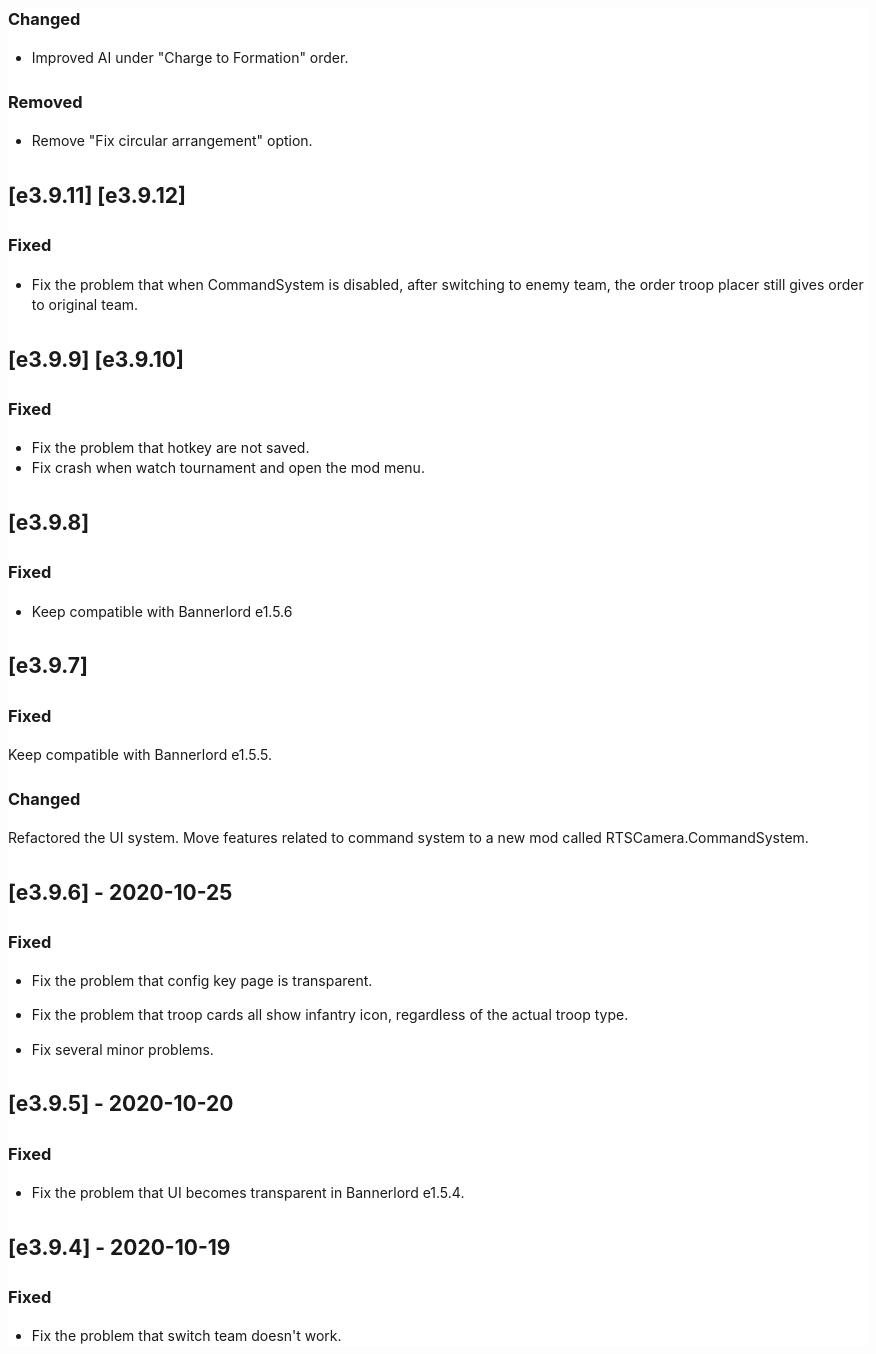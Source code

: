 ### Changed
- Improved AI under "Charge to Formation" order.

### Removed
- Remove "Fix circular arrangement" option.

## [e3.9.11] [e3.9.12]
### Fixed
- Fix the problem that when CommandSystem is disabled, after switching to enemy team, the order troop placer still gives order to original team.

## [e3.9.9] [e3.9.10]
### Fixed
- Fix the problem that hotkey are not saved.
- Fix crash when watch tournament and open the mod menu.

## [e3.9.8]
### Fixed
- Keep compatible with Bannerlord e1.5.6

## [e3.9.7]
### Fixed
Keep compatible with Bannerlord e1.5.5.
### Changed
Refactored the UI system.
Move features related to command system to a new mod called RTSCamera.CommandSystem.

## [e3.9.6] - 2020-10-25
### Fixed
- Fix the problem that config key page is transparent.

- Fix the problem that troop cards all show infantry icon, regardless of the actual troop type.

- Fix several minor problems.

## [e3.9.5] - 2020-10-20
### Fixed
- Fix the problem that UI becomes transparent in Bannerlord e1.5.4.

## [e3.9.4] - 2020-10-19
### Fixed
- Fix the problem that switch team doesn't work.
